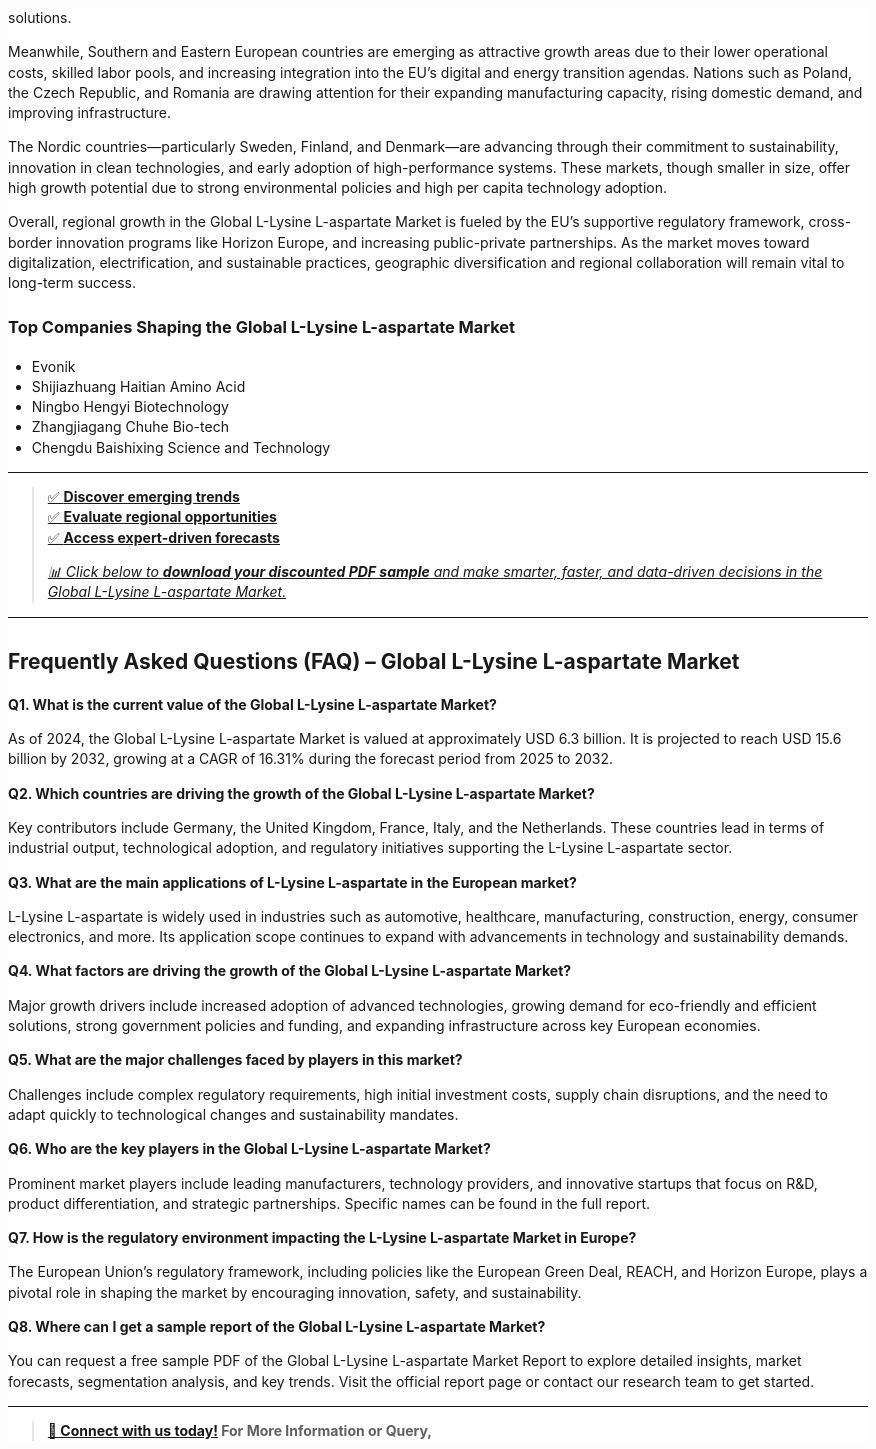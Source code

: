 solutions.</p><p>Meanwhile, Southern and Eastern European countries are emerging as attractive growth areas due to their lower operational costs, skilled labor pools, and increasing integration into the EU&rsquo;s digital and energy transition agendas. Nations such as Poland, the Czech Republic, and Romania are drawing attention for their expanding manufacturing capacity, rising domestic demand, and improving infrastructure.</p><p>The Nordic countries&mdash;particularly Sweden, Finland, and Denmark&mdash;are advancing through their commitment to sustainability, innovation in clean technologies, and early adoption of high-performance systems. These markets, though smaller in size, offer high growth potential due to strong environmental policies and high per capita technology adoption.</p><p>Overall, regional growth in the Global L-Lysine L-aspartate Market is fueled by the EU&rsquo;s supportive regulatory framework, cross-border innovation programs like Horizon Europe, and increasing public-private partnerships. As the market moves toward digitalization, electrification, and sustainable practices, geographic diversification and regional collaboration will remain vital to long-term success.</p><p><h3>Top Companies Shaping the Global L-Lysine L-aspartate Market </h3><ul><li>Evonik</li><li>Shijiazhuang Haitian Amino Acid</li><li>Ningbo Hengyi Biotechnology</li><li>Zhangjiagang Chuhe Bio-tech</li><li>Chengdu Baishixing Science and Technology</li></ul></p><hr /><blockquote><p><a href="https://www.marketresearchintellect.com/ask-for-discount/?rid=942612&amp;amp;utm_source=Github-UST&amp;amp;utm_medium=019">✅ <strong data-start="617" data-end="645">Discover emerging trends</strong></a><br data-start="645" data-end="648" /><a href="https://www.marketresearchintellect.com/ask-for-discount/?rid=942612&amp;amp;utm_source=Github-UST&amp;amp;utm_medium=019"> ✅ <strong data-start="650" data-end="685">Evaluate regional opportunities</strong></a><br data-start="685" data-end="688" /><a href="https://www.marketresearchintellect.com/ask-for-discount/?rid=942612&amp;amp;utm_source=Github-UST&amp;amp;utm_medium=019"> ✅ <strong data-start="690" data-end="724">Access expert-driven forecasts</strong></a></p><p class="" data-start="728" data-end="864"><em><a href="https://www.marketresearchintellect.com/ask-for-discount/?rid=942612&amp;amp;utm_source=Github-UST&amp;amp;utm_medium=019">📊 Click below to <strong data-start="746" data-end="785">download your discounted PDF sample</strong> and make smarter, faster, and data-driven decisions in the Global L-Lysine L-aspartate Market.</a></em></p></blockquote><hr /><h2>Frequently Asked Questions (FAQ) &ndash; Global L-Lysine L-aspartate Market</h2><p><strong>Q1. What is the current value of the Global L-Lysine L-aspartate Market?</strong></p><p>As of 2024, the Global L-Lysine L-aspartate Market is valued at approximately USD 6.3 billion. It is projected to reach USD 15.6 billion by 2032, growing at a CAGR of 16.31% during the forecast period from 2025 to 2032.</p><p><strong>Q2. Which countries are driving the growth of the Global L-Lysine L-aspartate Market?</strong></p><p>Key contributors include Germany, the United Kingdom, France, Italy, and the Netherlands. These countries lead in terms of industrial output, technological adoption, and regulatory initiatives supporting the L-Lysine L-aspartate sector.</p><p><strong>Q3. What are the main applications of L-Lysine L-aspartate in the European market?</strong></p><p>L-Lysine L-aspartate is widely used in industries such as automotive, healthcare, manufacturing, construction, energy, consumer electronics, and more. Its application scope continues to expand with advancements in technology and sustainability demands.</p><p><strong>Q4. What factors are driving the growth of the Global L-Lysine L-aspartate Market?</strong></p><p>Major growth drivers include increased adoption of advanced technologies, growing demand for eco-friendly and efficient solutions, strong government policies and funding, and expanding infrastructure across key European economies.</p><p><strong>Q5. What are the major challenges faced by players in this market?</strong></p><p>Challenges include complex regulatory requirements, high initial investment costs, supply chain disruptions, and the need to adapt quickly to technological changes and sustainability mandates.</p><p><strong>Q6. Who are the key players in the Global L-Lysine L-aspartate Market?</strong></p><p>Prominent market players include leading manufacturers, technology providers, and innovative startups that focus on R&amp;D, product differentiation, and strategic partnerships. Specific names can be found in the full report.</p><p><strong>Q7. How is the regulatory environment impacting the L-Lysine L-aspartate Market in Europe?</strong></p><p>The European Union&rsquo;s regulatory framework, including policies like the European Green Deal, REACH, and Horizon Europe, plays a pivotal role in shaping the market by encouraging innovation, safety, and sustainability.</p><p><strong>Q8. Where can I get a sample report of the Global L-Lysine L-aspartate Market?</strong></p><p>You can request a free sample PDF of the Global L-Lysine L-aspartate Market Report to explore detailed insights, market forecasts, segmentation analysis, and key trends. Visit the official report page or contact our research team to get started.</p><hr /><blockquote><p><span class="font-[700]"><strong><a href="https://www.marketresearchintellect.com/product/global-l-lysine-l-aspartate-market/?utm_source=Linkedin&utm_medium=019">📩 Connect with us today!</a> For More Information or Query,